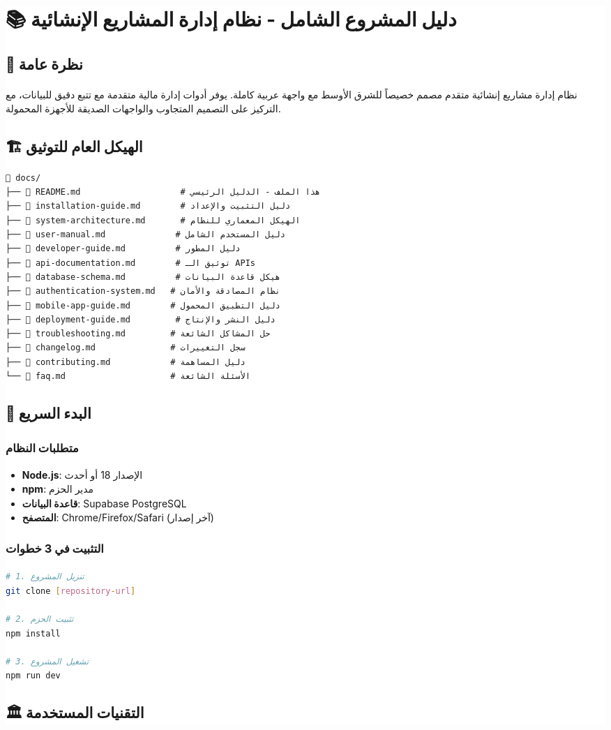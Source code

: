 # 📚 دليل المشروع الشامل - نظام إدارة المشاريع الإنشائية

## 🎯 نظرة عامة
نظام إدارة مشاريع إنشائية متقدم مصمم خصيصاً للشرق الأوسط مع واجهة عربية كاملة. يوفر أدوات إدارة مالية متقدمة مع تتبع دقيق للبيانات، مع التركيز على التصميم المتجاوب والواجهات الصديقة للأجهزة المحمولة.

## 🏗️ الهيكل العام للتوثيق

```
📁 docs/
├── 📄 README.md                    # هذا الملف - الدليل الرئيسي
├── 📄 installation-guide.md        # دليل التثبيت والإعداد
├── 📄 system-architecture.md       # الهيكل المعماري للنظام
├── 📄 user-manual.md              # دليل المستخدم الشامل
├── 📄 developer-guide.md          # دليل المطور
├── 📄 api-documentation.md        # توثيق الـ APIs
├── 📄 database-schema.md          # هيكل قاعدة البيانات
├── 📄 authentication-system.md   # نظام المصادقة والأمان
├── 📄 mobile-app-guide.md        # دليل التطبيق المحمول
├── 📄 deployment-guide.md         # دليل النشر والإنتاج
├── 📄 troubleshooting.md         # حل المشاكل الشائعة
├── 📄 changelog.md               # سجل التغييرات
├── 📄 contributing.md            # دليل المساهمة
└── 📄 faq.md                     # الأسئلة الشائعة
```

## 🚀 البدء السريع

### متطلبات النظام
- **Node.js**: الإصدار 18 أو أحدث
- **npm**: مدير الحزم
- **قاعدة البيانات**: Supabase PostgreSQL
- **المتصفح**: Chrome/Firefox/Safari (آخر إصدار)

### التثبيت في 3 خطوات
```bash
# 1. تنزيل المشروع
git clone [repository-url]

# 2. تثبيت الحزم
npm install

# 3. تشغيل المشروع
npm run dev
```

## 🏛️ التقنيات المستخدمة
